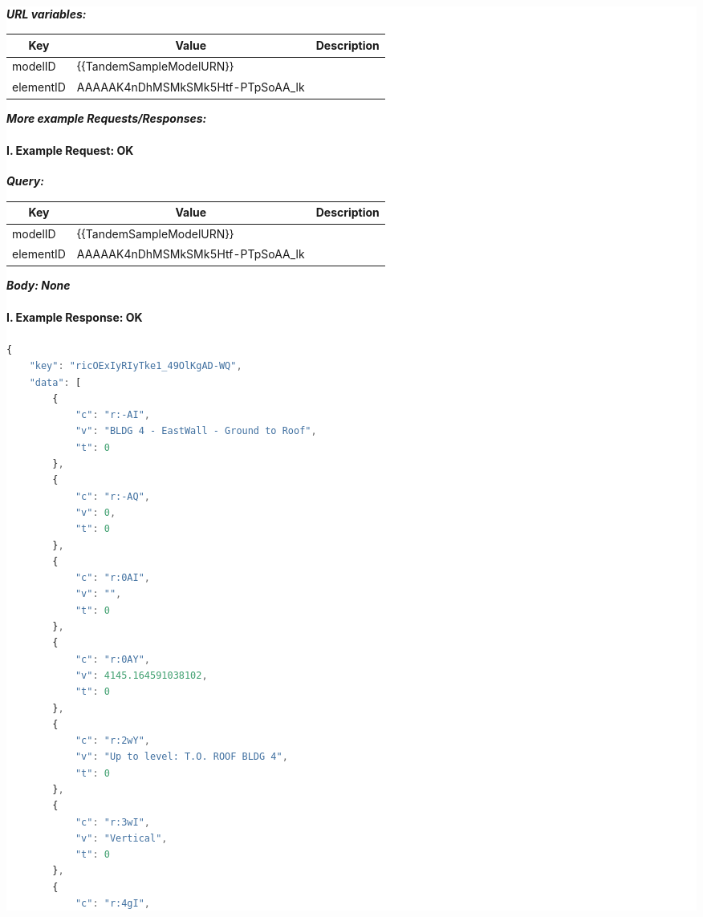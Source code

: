 

***URL variables:***

| Key | Value | Description |
| --- | ------|-------------|
| modelID | {{TandemSampleModelURN}} |  |
| elementID | AAAAAK4nDhMSMkSMk5Htf-PTpSoAA_lk |  |



***More example Requests/Responses:***


#### I. Example Request: OK



***Query:***

| Key | Value | Description |
| --- | ------|-------------|
| modelID | {{TandemSampleModelURN}} |  |
| elementID | AAAAAK4nDhMSMkSMk5Htf-PTpSoAA_lk |  |



***Body: None***



#### I. Example Response: OK
```js
{
    "key": "ricOExIyRIyTke1_49OlKgAD-WQ",
    "data": [
        {
            "c": "r:-AI",
            "v": "BLDG 4 - EastWall - Ground to Roof",
            "t": 0
        },
        {
            "c": "r:-AQ",
            "v": 0,
            "t": 0
        },
        {
            "c": "r:0AI",
            "v": "",
            "t": 0
        },
        {
            "c": "r:0AY",
            "v": 4145.164591038102,
            "t": 0
        },
        {
            "c": "r:2wY",
            "v": "Up to level: T.O. ROOF BLDG 4",
            "t": 0
        },
        {
            "c": "r:3wI",
            "v": "Vertical",
            "t": 0
        },
        {
            "c": "r:4gI",
```